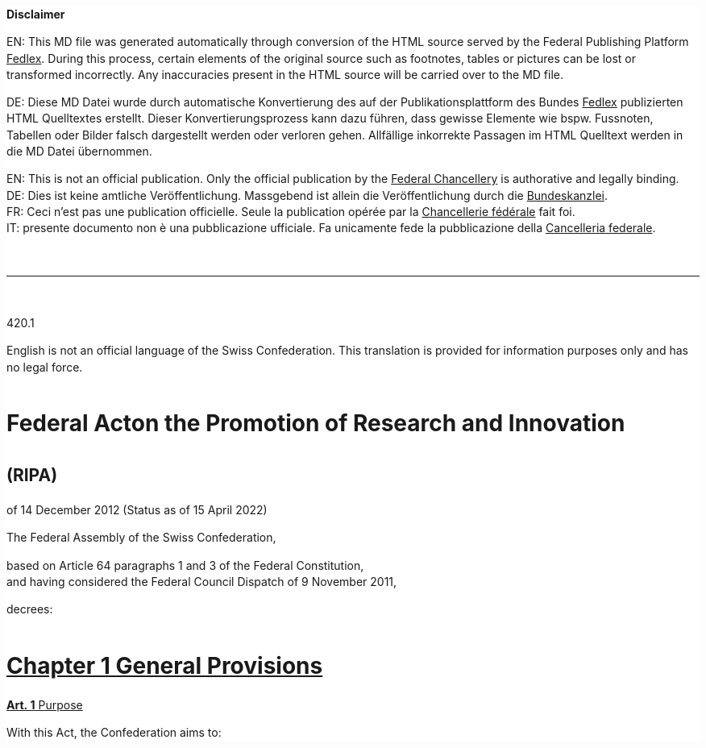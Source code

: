 
**Disclaimer**  

EN: This MD file was generated automatically through conversion of the HTML source served by the Federal Publishing Platform [Fedlex](https://www.fedlex.admin.ch/).
During this process, certain elements of the original source such as footnotes, tables or pictures can be lost or transformed incorrectly. Any inaccuracies present in the HTML source will be carried over to the MD file.  

DE: Diese MD Datei wurde durch automatische Konvertierung des auf der Publikationsplattform des Bundes [Fedlex](https://www.fedlex.admin.ch/) publizierten HTML Quelltextes erstellt.
Dieser Konvertierungsprozess kann dazu führen, dass gewisse Elemente wie bspw. Fussnoten, Tabellen oder Bilder falsch dargestellt werden oder verloren gehen.
Allfällige inkorrekte Passagen im HTML Quelltext werden in die MD Datei übernommen.  

EN: This is not an official publication. Only the official publication by the [Federal Chancellery](https://www.bk.admin.ch/bk/en/home.html) is authorative and legally binding.  
DE: Dies ist keine amtliche Veröffentlichung. Massgebend ist allein die Veröffentlichung durch die [Bundeskanzlei](https://www.bk.admin.ch/bk/de/home.html).  
FR: Ceci n’est pas une publication officielle. Seule la publication opérée par la [Chancellerie fédérale](https://www.bk.admin.ch/bk/fr/home.html) fait foi.  
IT: presente documento non è una pubblicazione ufficiale. Fa unicamente fede la pubblicazione della [Cancelleria federale](https://www.bk.admin.ch/bk/it/home.html).  

&nbsp;

----

&nbsp;

420.1

English is not an official language of the Swiss Confederation. This translation is provided for information purposes only and has no legal force.

# Federal Acton the Promotion of Research and Innovation

## (RIPA)

of 14 December 2012 (Status as of 15 April 2022)

The Federal Assembly of the Swiss Confederation,

based on Article 64 paragraphs 1 and 3 of the Federal Constitution,   
and having considered the Federal Council Dispatch of 9 November 2011,

decrees:

# [Chapter 1 General Provisions](https://www.fedlex.admin.ch/eli/cc/2013/786/en#chap_1)

[**Art. 1** Purpose](https://www.fedlex.admin.ch/eli/cc/2013/786/en#art_1) 

With this Act, the Confederation aims to:
